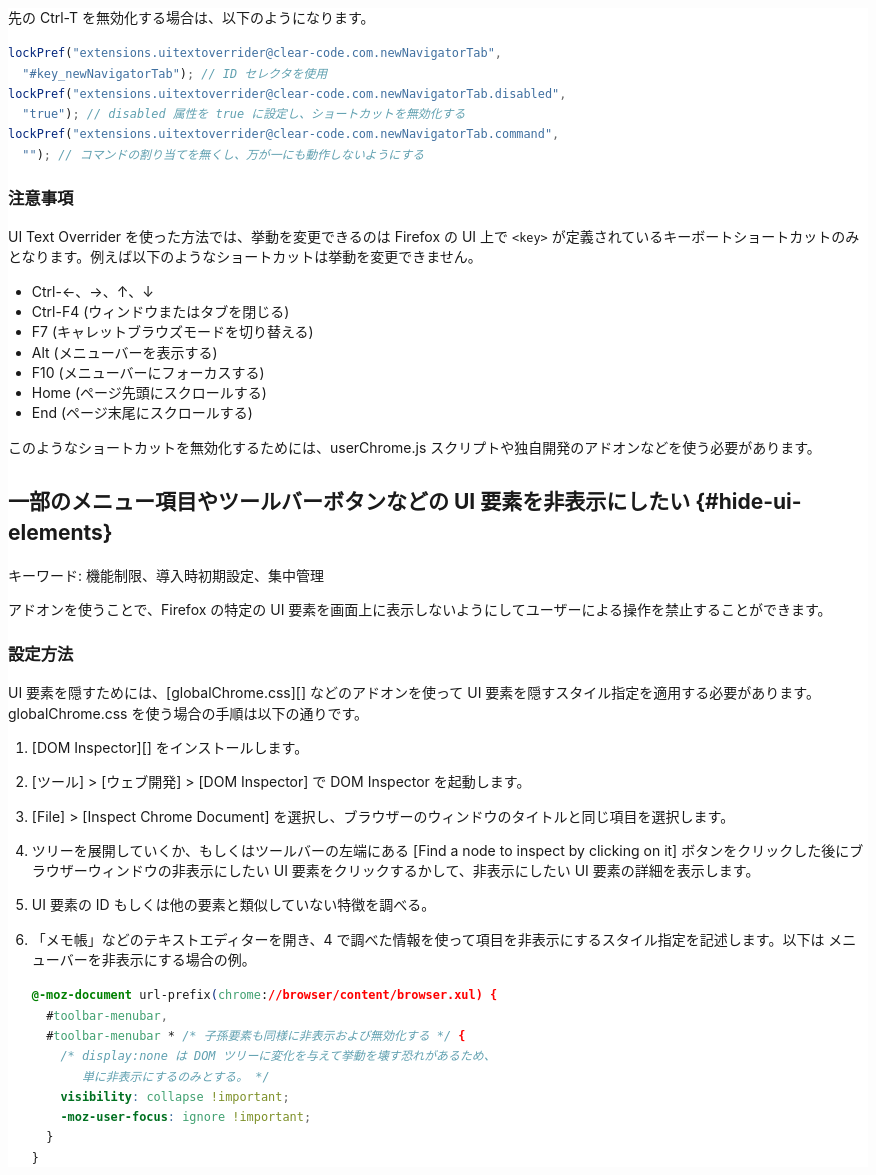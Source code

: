 先の Ctrl-T を無効化する場合は、以下のようになります。

```js
lockPref("extensions.uitextoverrider@clear-code.com.newNavigatorTab",
  "#key_newNavigatorTab"); // ID セレクタを使用
lockPref("extensions.uitextoverrider@clear-code.com.newNavigatorTab.disabled",
  "true"); // disabled 属性を true に設定し、ショートカットを無効化する
lockPref("extensions.uitextoverrider@clear-code.com.newNavigatorTab.command",
  ""); // コマンドの割り当てを無くし、万が一にも動作しないようにする
```

### 注意事項

UI Text Overrider を使った方法では、挙動を変更できるのは Firefox の UI 上で `<key>` が定義されているキーボートショートカットのみとなります。例えば以下のようなショートカットは挙動を変更できません。

* Ctrl-←、→、↑、↓
* Ctrl-F4 (ウィンドウまたはタブを閉じる)
* F7 (キャレットブラウズモードを切り替える)
* Alt (メニューバーを表示する)
* F10 (メニューバーにフォーカスする)
* Home (ページ先頭にスクロールする)
* End (ページ末尾にスクロールする)

このようなショートカットを無効化するためには、userChrome.js スクリプトや独自開発のアドオンなどを使う必要があります。

## 一部のメニュー項目やツールバーボタンなどの UI 要素を非表示にしたい {#hide-ui-elements}

キーワード: 機能制限、導入時初期設定、集中管理

アドオンを使うことで、Firefox の特定の UI 要素を画面上に表示しないようにしてユーザーによる操作を禁止することができます。

### 設定方法

UI 要素を隠すためには、[globalChrome.css][] などのアドオンを使って UI 要素を隠すスタイル指定を適用する必要があります。globalChrome.css を使う場合の手順は以下の通りです。

1. [DOM Inspector][] をインストールします。
2. [ツール] > [ウェブ開発] > [DOM Inspector] で DOM Inspector を起動します。
3. [File] > [Inspect Chrome Document] を選択し、ブラウザーのウィンドウのタイトルと同じ項目を選択します。
4. ツリーを展開していくか、もしくはツールバーの左端にある [Find a node to inspect by clicking on it] ボタンをクリックした後にブラウザーウィンドウの非表示にしたい UI 要素をクリックするかして、非表示にしたい UI 要素の詳細を表示します。
5. UI 要素の ID もしくは他の要素と類似していない特徴を調べる。
6. 「メモ帳」などのテキストエディターを開き、4 で調べた情報を使って項目を非表示にするスタイル指定を記述します。以下は メニューバーを非表示にする場合の例。

    ```css
    @-moz-document url-prefix(chrome://browser/content/browser.xul) {
      #toolbar-menubar,
      #toolbar-menubar * /* 子孫要素も同様に非表示および無効化する */ {
        /* display:none は DOM ツリーに変化を与えて挙動を壊す恐れがあるため、
           単に非表示にするのみとする。 */
        visibility: collapse !important;
        -moz-user-focus: ignore !important;
      }
    }
    ```
